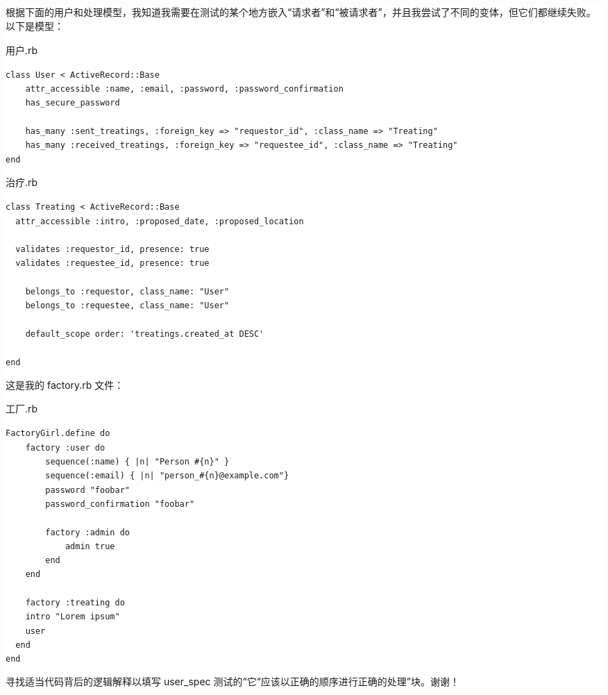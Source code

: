 根据下面的用户和处理模型，我知道我需要在测试的某个地方嵌入“请求者”和“被请求者”，并且我尝试了不同的变体，但它们都继续失败。以下是模型：

用户.rb

```
class User < ActiveRecord::Base
    attr_accessible :name, :email, :password, :password_confirmation
    has_secure_password

    has_many :sent_treatings, :foreign_key => "requestor_id", :class_name => "Treating"
    has_many :received_treatings, :foreign_key => "requestee_id", :class_name => "Treating"
end 
```

治疗.rb

```
class Treating < ActiveRecord::Base
  attr_accessible :intro, :proposed_date, :proposed_location

  validates :requestor_id, presence: true
  validates :requestee_id, presence: true

    belongs_to :requestor, class_name: "User"
    belongs_to :requestee, class_name: "User"

    default_scope order: 'treatings.created_at DESC'

end 
```

这是我的 factory.rb 文件：

工厂.rb

```
FactoryGirl.define do
    factory :user do
        sequence(:name) { |n| "Person #{n}" }
        sequence(:email) { |n| "person_#{n}@example.com"}
        password "foobar"
        password_confirmation "foobar"

        factory :admin do
            admin true
        end
    end

    factory :treating do
    intro "Lorem ipsum"
    user
  end
end 
```

寻找适当代码背后的逻辑解释以填写 user_spec 测试的“它“应该以正确的顺序进行正确的处理”块。谢谢！
